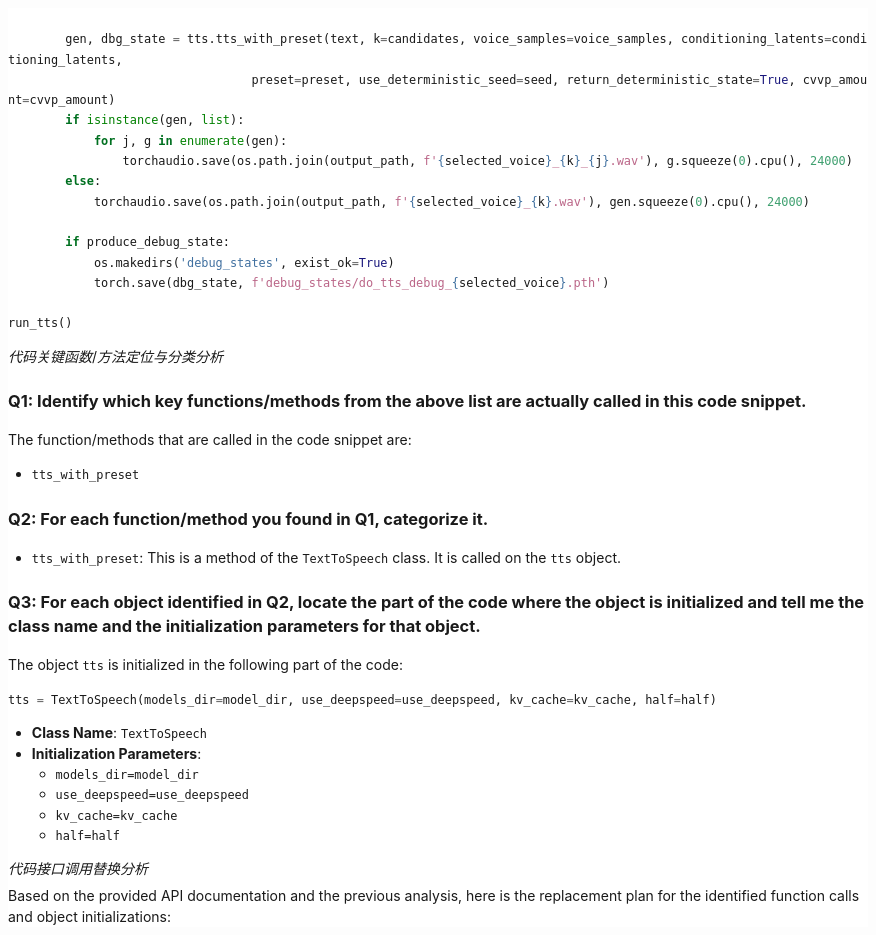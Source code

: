 ```python

        gen, dbg_state = tts.tts_with_preset(text, k=candidates, voice_samples=voice_samples, conditioning_latents=conditioning_latents,
                                  preset=preset, use_deterministic_seed=seed, return_deterministic_state=True, cvvp_amount=cvvp_amount)
        if isinstance(gen, list):
            for j, g in enumerate(gen):
                torchaudio.save(os.path.join(output_path, f'{selected_voice}_{k}_{j}.wav'), g.squeeze(0).cpu(), 24000)
        else:
            torchaudio.save(os.path.join(output_path, f'{selected_voice}_{k}.wav'), gen.squeeze(0).cpu(), 24000)

        if produce_debug_state:
            os.makedirs('debug_states', exist_ok=True)
            torch.save(dbg_state, f'debug_states/do_tts_debug_{selected_voice}.pth')

run_tts()
```


$$$$$代码关键函数/方法定位与分类分析$$$$$
### Q1: Identify which key functions/methods from the above list are actually called in this code snippet.

The function/methods that are called in the code snippet are:
- `tts_with_preset`

### Q2: For each function/method you found in Q1, categorize it.

- `tts_with_preset`: This is a method of the `TextToSpeech` class. It is called on the `tts` object.

### Q3: For each object identified in Q2, locate the part of the code where the object is initialized and tell me the class name and the initialization parameters for that object.

The object `tts` is initialized in the following part of the code:

```python
tts = TextToSpeech(models_dir=model_dir, use_deepspeed=use_deepspeed, kv_cache=kv_cache, half=half)
```

- **Class Name**: `TextToSpeech`
- **Initialization Parameters**:
  - `models_dir=model_dir`
  - `use_deepspeed=use_deepspeed`
  - `kv_cache=kv_cache`
  - `half=half`


$$$$$代码接口调用替换分析$$$$$
Based on the provided API documentation and the previous analysis, here is the replacement plan for the identified function calls and object initializations:

